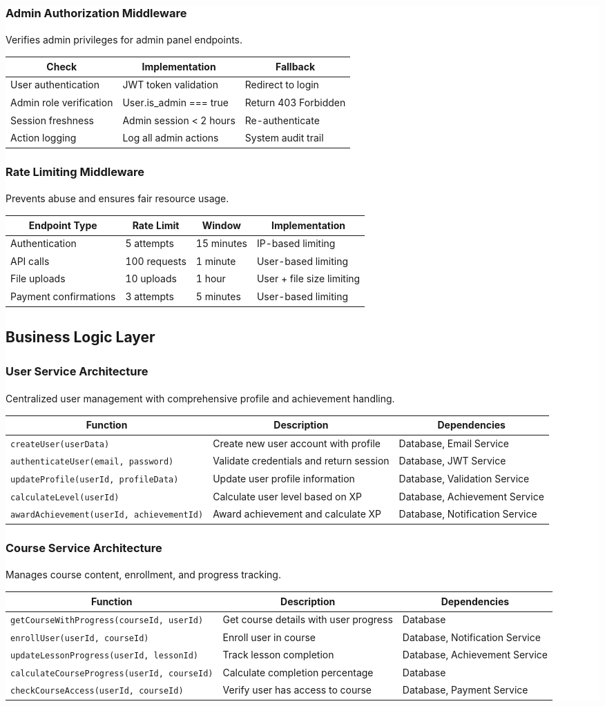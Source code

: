 ### Admin Authorization Middleware
Verifies admin privileges for admin panel endpoints.

| Check | Implementation | Fallback |
|-------|---------------|----------|
| User authentication | JWT token validation | Redirect to login |
| Admin role verification | User.is_admin === true | Return 403 Forbidden |
| Session freshness | Admin session < 2 hours | Re-authenticate |
| Action logging | Log all admin actions | System audit trail |

### Rate Limiting Middleware
Prevents abuse and ensures fair resource usage.

| Endpoint Type | Rate Limit | Window | Implementation |
|---------------|------------|--------|-----------------|
| Authentication | 5 attempts | 15 minutes | IP-based limiting |
| API calls | 100 requests | 1 minute | User-based limiting |
| File uploads | 10 uploads | 1 hour | User + file size limiting |
| Payment confirmations | 3 attempts | 5 minutes | User-based limiting |

## Business Logic Layer

### User Service Architecture
Centralized user management with comprehensive profile and achievement handling.

| Function | Description | Dependencies |
|----------|-------------|--------------|
| `createUser(userData)` | Create new user account with profile | Database, Email Service |
| `authenticateUser(email, password)` | Validate credentials and return session | Database, JWT Service |
| `updateProfile(userId, profileData)` | Update user profile information | Database, Validation Service |
| `calculateLevel(userId)` | Calculate user level based on XP | Database, Achievement Service |
| `awardAchievement(userId, achievementId)` | Award achievement and calculate XP | Database, Notification Service |

### Course Service Architecture
Manages course content, enrollment, and progress tracking.

| Function | Description | Dependencies |
|----------|-------------|--------------|
| `getCourseWithProgress(courseId, userId)` | Get course details with user progress | Database |
| `enrollUser(userId, courseId)` | Enroll user in course | Database, Notification Service |
| `updateLessonProgress(userId, lessonId)` | Track lesson completion | Database, Achievement Service |
| `calculateCourseProgress(userId, courseId)` | Calculate completion percentage | Database |
| `checkCourseAccess(userId, courseId)` | Verify user has access to course | Database, Payment Service |
